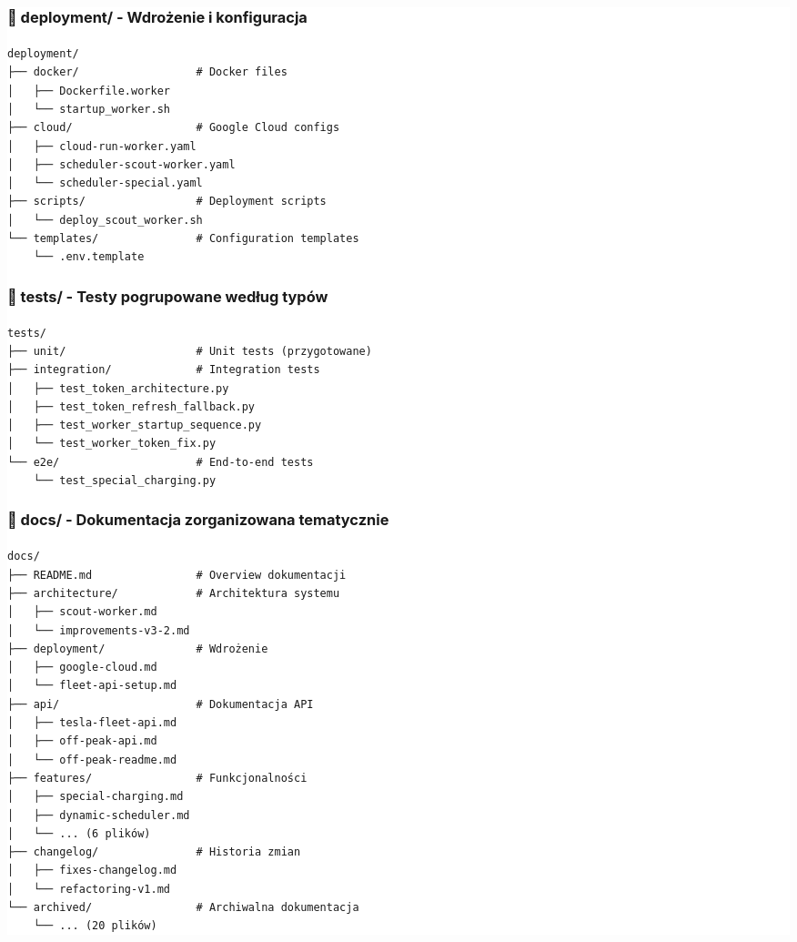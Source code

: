 ### **📁 deployment/ - Wdrożenie i konfiguracja**
```
deployment/
├── docker/                  # Docker files
│   ├── Dockerfile.worker
│   └── startup_worker.sh
├── cloud/                   # Google Cloud configs
│   ├── cloud-run-worker.yaml
│   ├── scheduler-scout-worker.yaml
│   └── scheduler-special.yaml
├── scripts/                 # Deployment scripts
│   └── deploy_scout_worker.sh
└── templates/               # Configuration templates
    └── .env.template
```

### **📁 tests/ - Testy pogrupowane według typów**
```
tests/
├── unit/                    # Unit tests (przygotowane)
├── integration/             # Integration tests
│   ├── test_token_architecture.py
│   ├── test_token_refresh_fallback.py
│   ├── test_worker_startup_sequence.py
│   └── test_worker_token_fix.py
└── e2e/                     # End-to-end tests
    └── test_special_charging.py
```

### **📁 docs/ - Dokumentacja zorganizowana tematycznie**
```
docs/
├── README.md                # Overview dokumentacji
├── architecture/            # Architektura systemu
│   ├── scout-worker.md
│   └── improvements-v3-2.md
├── deployment/              # Wdrożenie
│   ├── google-cloud.md
│   └── fleet-api-setup.md
├── api/                     # Dokumentacja API
│   ├── tesla-fleet-api.md
│   ├── off-peak-api.md
│   └── off-peak-readme.md
├── features/                # Funkcjonalności
│   ├── special-charging.md
│   ├── dynamic-scheduler.md
│   └── ... (6 plików)
├── changelog/               # Historia zmian
│   ├── fixes-changelog.md
│   └── refactoring-v1.md
└── archived/                # Archiwalna dokumentacja
    └── ... (20 plików)
```
